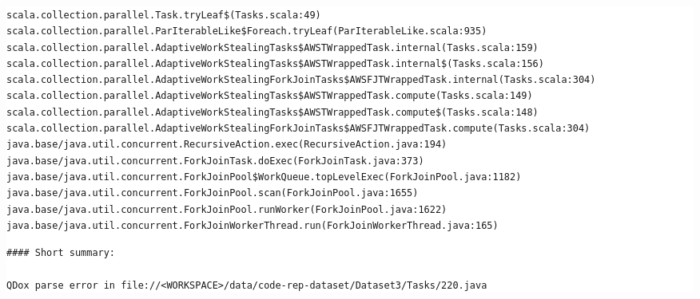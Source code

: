 	scala.collection.parallel.Task.tryLeaf$(Tasks.scala:49)
	scala.collection.parallel.ParIterableLike$Foreach.tryLeaf(ParIterableLike.scala:935)
	scala.collection.parallel.AdaptiveWorkStealingTasks$AWSTWrappedTask.internal(Tasks.scala:159)
	scala.collection.parallel.AdaptiveWorkStealingTasks$AWSTWrappedTask.internal$(Tasks.scala:156)
	scala.collection.parallel.AdaptiveWorkStealingForkJoinTasks$AWSFJTWrappedTask.internal(Tasks.scala:304)
	scala.collection.parallel.AdaptiveWorkStealingTasks$AWSTWrappedTask.compute(Tasks.scala:149)
	scala.collection.parallel.AdaptiveWorkStealingTasks$AWSTWrappedTask.compute$(Tasks.scala:148)
	scala.collection.parallel.AdaptiveWorkStealingForkJoinTasks$AWSFJTWrappedTask.compute(Tasks.scala:304)
	java.base/java.util.concurrent.RecursiveAction.exec(RecursiveAction.java:194)
	java.base/java.util.concurrent.ForkJoinTask.doExec(ForkJoinTask.java:373)
	java.base/java.util.concurrent.ForkJoinPool$WorkQueue.topLevelExec(ForkJoinPool.java:1182)
	java.base/java.util.concurrent.ForkJoinPool.scan(ForkJoinPool.java:1655)
	java.base/java.util.concurrent.ForkJoinPool.runWorker(ForkJoinPool.java:1622)
	java.base/java.util.concurrent.ForkJoinWorkerThread.run(ForkJoinWorkerThread.java:165)
```
#### Short summary: 

QDox parse error in file://<WORKSPACE>/data/code-rep-dataset/Dataset3/Tasks/220.java